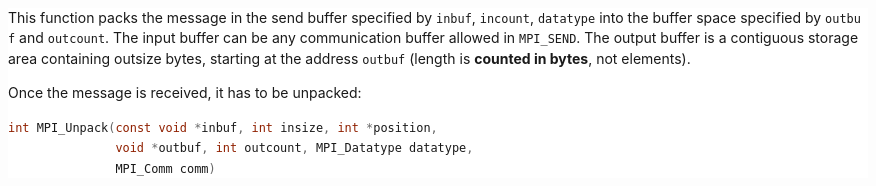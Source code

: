 
This function packs the message in the send buffer specified by `inbuf`, `incount`, `datatype` into the buffer space specified by `outbuf` and `outcount`. The input buffer can be any communication buffer allowed in `MPI_SEND`. The output buffer is a contiguous storage area containing outsize bytes, starting at the address `outbuf` (length is **counted in bytes**, not elements).

Once the message is received, it has to be unpacked:

```C
int MPI_Unpack(const void *inbuf, int insize, int *position,
               void *outbuf, int outcount, MPI_Datatype datatype,
               MPI_Comm comm)
```

